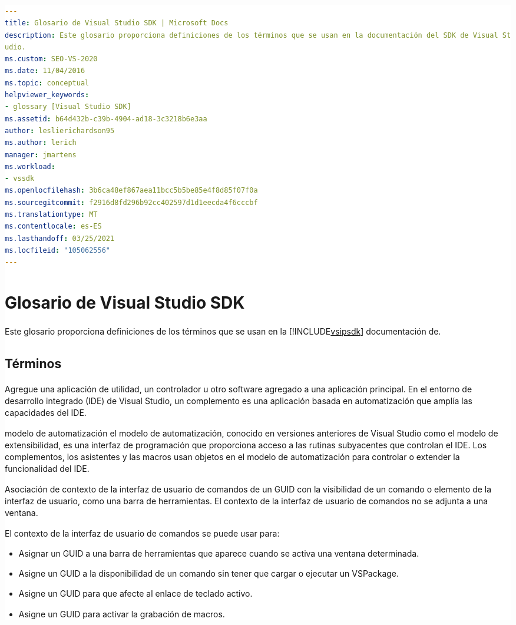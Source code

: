 ```yaml
---
title: Glosario de Visual Studio SDK | Microsoft Docs
description: Este glosario proporciona definiciones de los términos que se usan en la documentación del SDK de Visual Studio.
ms.custom: SEO-VS-2020
ms.date: 11/04/2016
ms.topic: conceptual
helpviewer_keywords:
- glossary [Visual Studio SDK]
ms.assetid: b64d432b-c39b-4904-ad18-3c3218b6e3aa
author: leslierichardson95
ms.author: lerich
manager: jmartens
ms.workload:
- vssdk
ms.openlocfilehash: 3b6ca48ef867aea11bcc5b5be85e4f8d85f07f0a
ms.sourcegitcommit: f2916d8fd296b92cc402597d1d1eecda4f6cccbf
ms.translationtype: MT
ms.contentlocale: es-ES
ms.lasthandoff: 03/25/2021
ms.locfileid: "105062556"
---
```

# <a name="visual-studio-sdk-glossary"></a>Glosario de Visual Studio SDK
Este glosario proporciona definiciones de los términos que se usan en la [!INCLUDE[vsipsdk](../extensibility/includes/vsipsdk_md.md)] documentación de.

## <a name="terms"></a>Términos
 Agregue una aplicación de utilidad, un controlador u otro software agregado a una aplicación principal. En el entorno de desarrollo integrado (IDE) de Visual Studio, un complemento es una aplicación basada en automatización que amplía las capacidades del IDE.

 modelo de automatización el modelo de automatización, conocido en versiones anteriores de Visual Studio como el modelo de extensibilidad, es una interfaz de programación que proporciona acceso a las rutinas subyacentes que controlan el IDE. Los complementos, los asistentes y las macros usan objetos en el modelo de automatización para controlar o extender la funcionalidad del IDE.

 Asociación de contexto de la interfaz de usuario de comandos de un GUID con la visibilidad de un comando o elemento de la interfaz de usuario, como una barra de herramientas. El contexto de la interfaz de usuario de comandos no se adjunta a una ventana.

 El contexto de la interfaz de usuario de comandos se puede usar para:

- Asignar un GUID a una barra de herramientas que aparece cuando se activa una ventana determinada.

- Asigne un GUID a la disponibilidad de un comando sin tener que cargar o ejecutar un VSPackage.

- Asigne un GUID para que afecte al enlace de teclado activo.

- Asigne un GUID para activar la grabación de macros.
